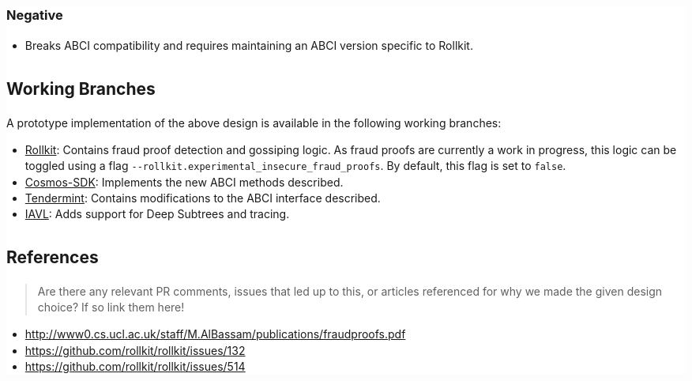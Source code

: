 ### Negative

- Breaks ABCI compatibility and requires maintaining an ABCI version specific to Rollkit.



## Working Branches

A prototype implementation of the above design is available in the following working branches:

- [Rollkit](https://github.com/rollkit/rollkit/releases/tag/v0.6.0): Contains fraud proof detection and gossiping logic. As fraud proofs are currently a work in progress, this logic can be toggled using a flag `--rollkit.experimental_insecure_fraud_proofs`. By default, this flag is set to `false`.
- [Cosmos-SDK](https://github.com/rollkit/cosmos-sdk/tree/manav/fraudproof_iavl_prototype): Implements the new ABCI methods described.
- [Tendermint](https://github.com/rollkit/tendermint/tree/abci_fraud_proofs): Contains modifications to the ABCI interface described.
- [IAVL](https://github.com/rollkit/iavl/tree/deepsubtrees_0.19.x): Adds support for Deep Subtrees and tracing.

## References

> Are there any relevant PR comments, issues that led up to this, or articles referenced for why we made the given design choice? If so link them here!

- <http://www0.cs.ucl.ac.uk/staff/M.AlBassam/publications/fraudproofs.pdf>
- <https://github.com/rollkit/rollkit/issues/132>
- <https://github.com/rollkit/rollkit/issues/514>
